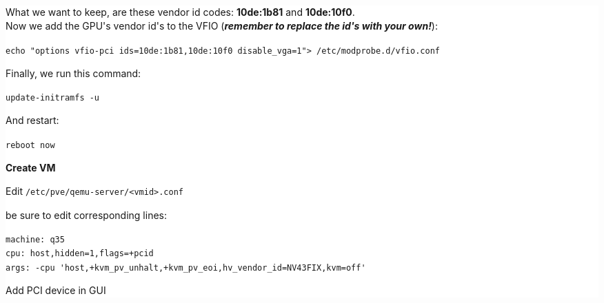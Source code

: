 What we want to keep, are these vendor id codes: **10de:1b81** and **10de:10f0**.  
Now we add the GPU's vendor id's to the VFIO (***remember to replace the id's with your own!***):  
```
echo "options vfio-pci ids=10de:1b81,10de:10f0 disable_vga=1"> /etc/modprobe.d/vfio.conf
```

Finally, we run this command:
```
update-initramfs -u
```
And restart:
```
reboot now
```

**Create VM**

Edit `/etc/pve/qemu-server/<vmid>.conf`

be sure to edit corresponding lines:
```
machine: q35
cpu: host,hidden=1,flags=+pcid
args: -cpu 'host,+kvm_pv_unhalt,+kvm_pv_eoi,hv_vendor_id=NV43FIX,kvm=off'
```

Add PCI device in GUI
